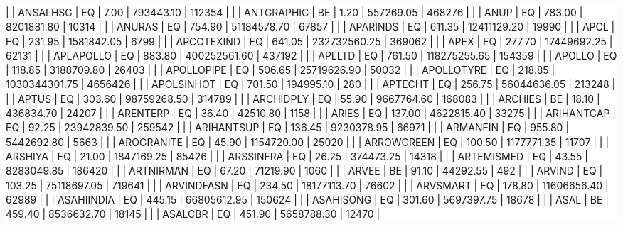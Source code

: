 |  | ANSALHSG | EQ | 7.00 | 793443.10 | 112354 |
|  | ANTGRAPHIC | BE | 1.20 | 557269.05 | 468276 |
|  | ANUP | EQ | 783.00 | 8201881.80 | 10314 |
|  | ANURAS | EQ | 754.90 | 51184578.70 | 67857 |
|  | APARINDS | EQ | 611.35 | 12411129.20 | 19990 |
|  | APCL | EQ | 231.95 | 1581842.05 | 6799 |
|  | APCOTEXIND | EQ | 641.05 | 232732560.25 | 369062 |
|  | APEX | EQ | 277.70 | 17449692.25 | 62131 |
|  | APLAPOLLO | EQ | 883.80 | 400252561.60 | 437192 |
|  | APLLTD | EQ | 761.50 | 118275255.65 | 154359 |
|  | APOLLO | EQ | 118.85 | 3188709.80 | 26403 |
|  | APOLLOPIPE | EQ | 506.65 | 25719626.90 | 50032 |
|  | APOLLOTYRE | EQ | 218.85 | 1030344301.75 | 4656426 |
|  | APOLSINHOT | EQ | 701.50 | 194995.10 | 280 |
|  | APTECHT | EQ | 256.75 | 56044636.05 | 213248 |
|  | APTUS | EQ | 303.60 | 98759268.50 | 314789 |
|  | ARCHIDPLY | EQ | 55.90 | 9667764.60 | 168083 |
|  | ARCHIES | BE | 18.10 | 436834.70 | 24207 |
|  | ARENTERP | EQ | 36.40 | 42510.80 | 1158 |
|  | ARIES | EQ | 137.00 | 4622815.40 | 33275 |
|  | ARIHANTCAP | EQ | 92.25 | 23942839.50 | 259542 |
|  | ARIHANTSUP | EQ | 136.45 | 9230378.95 | 66971 |
|  | ARMANFIN | EQ | 955.80 | 5442692.80 | 5663 |
|  | AROGRANITE | EQ | 45.90 | 1154720.00 | 25020 |
|  | ARROWGREEN | EQ | 100.50 | 1177771.35 | 11707 |
|  | ARSHIYA | EQ | 21.00 | 1847169.25 | 85426 |
|  | ARSSINFRA | EQ | 26.25 | 374473.25 | 14318 |
|  | ARTEMISMED | EQ | 43.55 | 8283049.85 | 186420 |
|  | ARTNIRMAN | EQ | 67.20 | 71219.90 | 1060 |
|  | ARVEE | BE | 91.10 | 44292.55 | 492 |
|  | ARVIND | EQ | 103.25 | 75118697.05 | 719641 |
|  | ARVINDFASN | EQ | 234.50 | 18177113.70 | 76602 |
|  | ARVSMART | EQ | 178.80 | 11606656.40 | 62989 |
|  | ASAHIINDIA | EQ | 445.15 | 66805612.95 | 150624 |
|  | ASAHISONG | EQ | 301.60 | 5697397.75 | 18678 |
|  | ASAL | BE | 459.40 | 8536632.70 | 18145 |
|  | ASALCBR | EQ | 451.90 | 5658788.30 | 12470 |